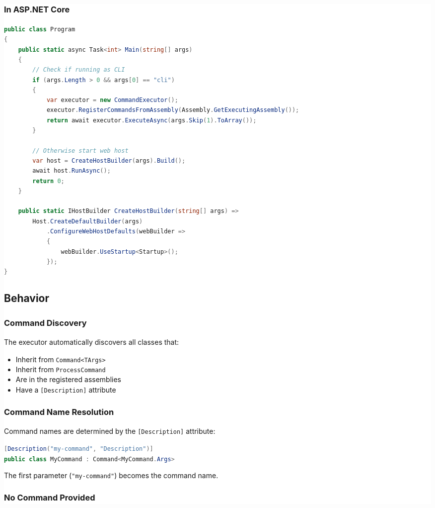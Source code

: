 ### In ASP.NET Core

```csharp
public class Program
{
    public static async Task<int> Main(string[] args)
    {
        // Check if running as CLI
        if (args.Length > 0 && args[0] == "cli")
        {
            var executor = new CommandExecutor();
            executor.RegisterCommandsFromAssembly(Assembly.GetExecutingAssembly());
            return await executor.ExecuteAsync(args.Skip(1).ToArray());
        }

        // Otherwise start web host
        var host = CreateHostBuilder(args).Build();
        await host.RunAsync();
        return 0;
    }

    public static IHostBuilder CreateHostBuilder(string[] args) =>
        Host.CreateDefaultBuilder(args)
            .ConfigureWebHostDefaults(webBuilder =>
            {
                webBuilder.UseStartup<Startup>();
            });
}
```

## Behavior

### Command Discovery

The executor automatically discovers all classes that:
- Inherit from `Command<TArgs>`
- Inherit from `ProcessCommand`
- Are in the registered assemblies
- Have a `[Description]` attribute

### Command Name Resolution

Command names are determined by the `[Description]` attribute:

```csharp
[Description("my-command", "Description")]
public class MyCommand : Command<MyCommand.Args>
```

The first parameter (`"my-command"`) becomes the command name.

### No Command Provided
